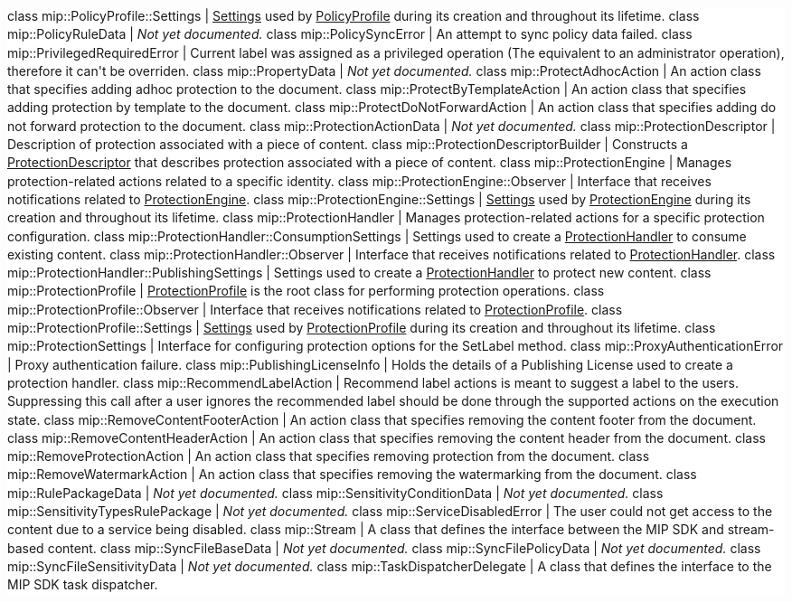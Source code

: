 class mip::PolicyProfile::Settings  |  [Settings](#classmip_1_1PolicyProfile_1_1Settings) used by [PolicyProfile](#classmip_1_1PolicyProfile) during its creation and throughout its lifetime.
class mip::PolicyRuleData  | _Not yet documented._
class mip::PolicySyncError  |  An attempt to sync policy data failed.
class mip::PrivilegedRequiredError  |  Current label was assigned as a privileged operation (The equivalent to an administrator operation), therefore it can't be overriden.
class mip::PropertyData  | _Not yet documented._
class mip::ProtectAdhocAction  |  An action class that specifies adding adhoc protection to the document.
class mip::ProtectByTemplateAction  |  An action class that specifies adding protection by template to the document.
class mip::ProtectDoNotForwardAction  |  An action class that specifies adding do not forward protection to the document.
class mip::ProtectionActionData  | _Not yet documented._
class mip::ProtectionDescriptor  |  Description of protection associated with a piece of content.
class mip::ProtectionDescriptorBuilder  |  Constructs a [ProtectionDescriptor](#classmip_1_1ProtectionDescriptor) that describes protection associated with a piece of content.
class mip::ProtectionEngine  |  Manages protection-related actions related to a specific identity.
class mip::ProtectionEngine::Observer  |  Interface that receives notifications related to [ProtectionEngine](#classmip_1_1ProtectionEngine).
class mip::ProtectionEngine::Settings  |  [Settings](#classmip_1_1ProtectionEngine_1_1Settings) used by [ProtectionEngine](undefined) during its creation and throughout its lifetime.
class mip::ProtectionHandler  |  Manages protection-related actions for a specific protection configuration.
class mip::ProtectionHandler::ConsumptionSettings  |  Settings used to create a [ProtectionHandler](#classmip_1_1ProtectionHandler) to consume existing content.
class mip::ProtectionHandler::Observer  |  Interface that receives notifications related to [ProtectionHandler](undefined).
class mip::ProtectionHandler::PublishingSettings  |  Settings used to create a [ProtectionHandler](undefined) to protect new content.
class mip::ProtectionProfile  |  [ProtectionProfile](undefined) is the root class for performing protection operations.
class mip::ProtectionProfile::Observer  |  Interface that receives notifications related to [ProtectionProfile](#classmip_1_1ProtectionProfile).
class mip::ProtectionProfile::Settings  |  [Settings](#classmip_1_1ProtectionProfile_1_1Settings) used by [ProtectionProfile](undefined) during its creation and throughout its lifetime.
class mip::ProtectionSettings  |  Interface for configuring protection options for the SetLabel method.
class mip::ProxyAuthenticationError  |  Proxy authentication failure.
class mip::PublishingLicenseInfo  |  Holds the details of a Publishing License used to create a protection handler.
class mip::RecommendLabelAction  |  Recommend label actions is meant to suggest a label to the users. Suppressing this call after a user ignores the recommended label should be done through the supported actions on the execution state.
class mip::RemoveContentFooterAction  |  An action class that specifies removing the content footer from the document.
class mip::RemoveContentHeaderAction  |  An action class that specifies removing the content header from the document.
class mip::RemoveProtectionAction  |  An action class that specifies removing protection from the document.
class mip::RemoveWatermarkAction  |  An action class that specifies removing the watermarking from the document.
class mip::RulePackageData  | _Not yet documented._
class mip::SensitivityConditionData  | _Not yet documented._
class mip::SensitivityTypesRulePackage  | _Not yet documented._
class mip::ServiceDisabledError  |  The user could not get access to the content due to a service being disabled.
class mip::Stream  |  A class that defines the interface between the MIP SDK and stream-based content.
class mip::SyncFileBaseData  | _Not yet documented._
class mip::SyncFilePolicyData  | _Not yet documented._
class mip::SyncFileSensitivityData  | _Not yet documented._
class mip::TaskDispatcherDelegate  |  A class that defines the interface to the MIP SDK task dispatcher.